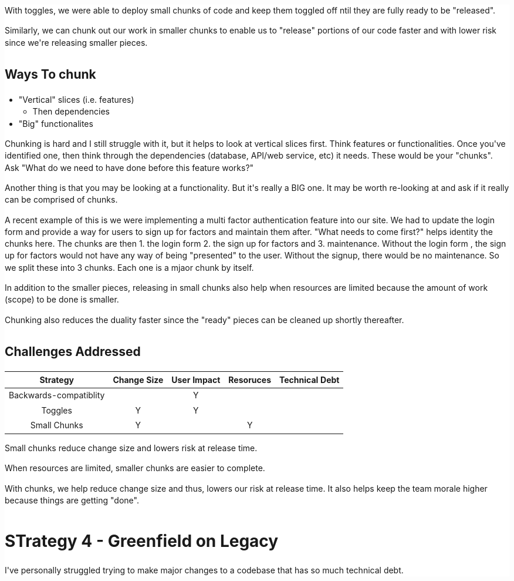 With toggles, we were able to deploy small chunks of code and keep them toggled off ntil they are fully ready to be "released".

Similarly, we can chunk out our work in smaller chunks to enable us to "release" portions of our code faster and with lower risk since we're releasing smaller pieces.

## Ways To chunk

* "Vertical" slices (i.e. features)
   * Then dependencies
* "Big" functionalites

Chunking is hard and I still struggle with it, but it helps to look at vertical slices first. Think features or functionalities. Once you've identified one, then think through the dependencies (database, API/web service, etc) it needs. These would be your "chunks". Ask "What do we need to have done before this feature works?"

Another thing is that you may be looking at a functionality. But it's really a BIG one. It may be worth re-looking at and ask if it really can be comprised of chunks.

A recent example of this is we were implementing a multi factor authentication feature into our site. We had to update the login form and provide a way for users to sign up for factors and maintain them after. "What needs to come first?" helps identity the chunks here. The chunks are then 1. the login form 2. the sign up for factors and 3. maintenance. Without the login form , the sign up for factors would not have any way of being "presented" to the user. Without the signup, there would be no maintenance. So we split these into 3 chunks. Each one is a mjaor chunk by itself.

In addition to the smaller pieces, releasing in small chunks also help when resources are limited because the amount of work (scope) to be done is smaller.

Chunking also reduces the duality faster since the "ready" pieces can be cleaned up shortly thereafter.

## Challenges Addressed

|Strategy|Change Size | User Impact | Resoruces | Technical Debt|
|:---:|:---:|:---:|:---:|:---:
|Backwards-compatiblity | | Y |
|Toggles|Y|Y|
|Small Chunks|Y | | Y|

Small chunks reduce change size and lowers risk at release time.

When resources are limited, smaller chunks are easier to complete.

With chunks, we help reduce change size and thus, lowers our risk at release time. It also helps keep the team morale higher because things are getting "done".

# STrategy 4 - Greenfield on Legacy

I've personally struggled trying to make major changes to a codebase that has so much technical debt.
